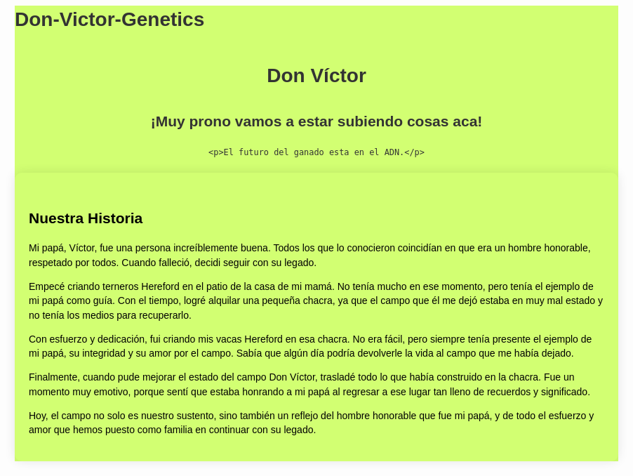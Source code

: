 # Don-Victor-Genetics

<!DOCTYPE html>
<html lang="www.donvictor.com">
<head>
  <meta charset="UTF-8">
  <meta name="viewport" content="width=device-width, initial-scale=1.0">
  <title>Don Víctor</title>  <style>
    body {
      font-family: Arial, sans-serif;
      background-color: #D2FF72;
      color: #333;
      padding: 20px;
    }
    header {
      text-align: center;
      margin-bottom: 20px;
    }
    img {
      max-width: 100%;
      height: auto;
    }
    .seccion {
  background-colo: #1CFA9D;
  padding: 20px;
  margin: 10px 0;
  box-shadow: 0 0 15px rgba(0, 0, 0, 0.1);
  border-radius: 10px;
  background-image: url('textura-madera.jpg');
  background-size: cover;
  color: BLACK;
}
  </style>
</head>
<body>

  <header>
    <h1> Don Víctor</h1> 
<h2> ¡Muy prono vamos a estar subiendo cosas aca!</h2>
    
    <p>El futuro del ganado esta en el ADN.</p>
  </header>

  <div class="seccion">
    <h2>Nuestra Historia </h2>
    <p> Mi papá, Víctor, fue una persona increíblemente buena. Todos los que lo conocieron coincidían en que era un hombre honorable, respetado por todos. Cuando falleció, decidi seguir con su legado.

Empecé criando terneros Hereford en el patio de la casa de mi mamá. No tenía mucho en ese momento, pero tenía el ejemplo de mi papá como guía. Con el tiempo, logré alquilar una pequeña chacra, ya que el campo que él me dejó estaba en muy mal estado y no tenía los medios para recuperarlo.

Con esfuerzo y dedicación, fui criando mis vacas Hereford en esa chacra. No era fácil, pero siempre tenía presente el ejemplo de mi papá, su integridad y su amor por el campo. Sabía que algún día podría devolverle la vida al campo que me había dejado.

Finalmente, cuando pude mejorar el estado del campo Don Víctor, trasladé todo lo que había construido en la chacra. Fue un momento muy emotivo, porque sentí que estaba honrando a mi papá al regresar a ese lugar tan lleno de recuerdos y significado.

Hoy, el campo no solo es nuestro sustento, sino también un reflejo del hombre honorable que fue mi papá, y de todo el esfuerzo y amor que hemos puesto como familia en continuar con su legado.</p>
  </div>

 
